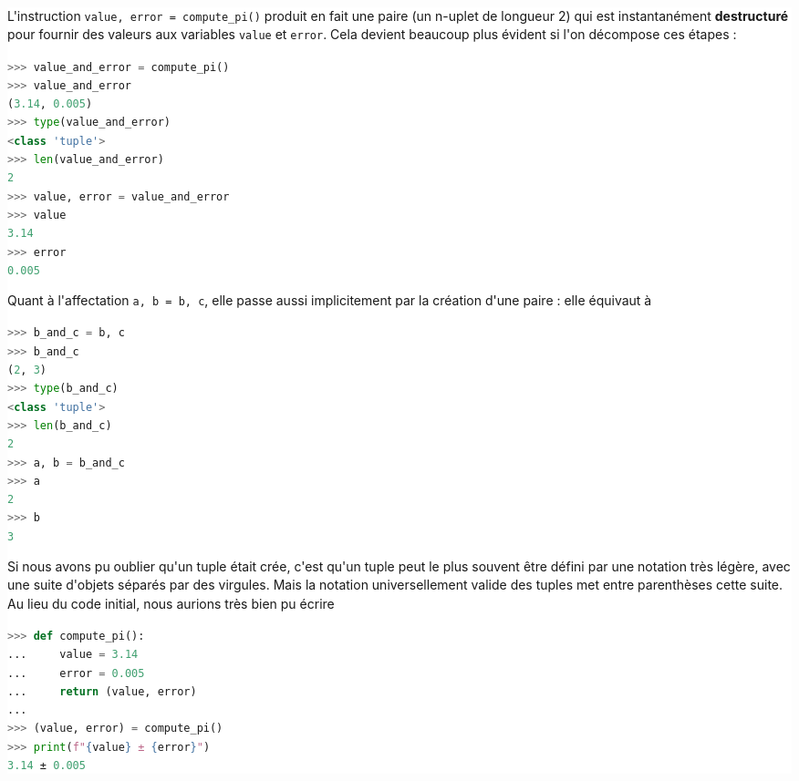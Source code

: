 L'instruction `value, error = compute_pi()` produit en fait une paire 
(un n-uplet de longueur 2) qui est instantanément **destructuré** pour
fournir des valeurs aux variables `value` et `error`. 
Cela devient beaucoup plus évident si l'on décompose ces étapes :

```python
>>> value_and_error = compute_pi()
>>> value_and_error
(3.14, 0.005)
>>> type(value_and_error)
<class 'tuple'>
>>> len(value_and_error)
2
>>> value, error = value_and_error
>>> value
3.14
>>> error
0.005
```

Quant à l'affectation `a, b = b, c`, elle passe aussi implicitement par la
création d'une paire : elle équivaut à

``` python
>>> b_and_c = b, c
>>> b_and_c
(2, 3)
>>> type(b_and_c)
<class 'tuple'>
>>> len(b_and_c)
2
>>> a, b = b_and_c
>>> a
2
>>> b
3
```

Si nous avons pu oublier qu'un tuple était crée, c'est qu'un tuple peut le
plus souvent être défini par une notation très légère, avec une suite d'objets
séparés par des virgules. Mais la notation universellement valide des tuples
met entre parenthèses cette suite. Au lieu du code initial, nous aurions très
bien pu écrire


```python
>>> def compute_pi():
...     value = 3.14
...     error = 0.005
...     return (value, error)
... 
>>> (value, error) = compute_pi()
>>> print(f"{value} ± {error}")
3.14 ± 0.005
```
